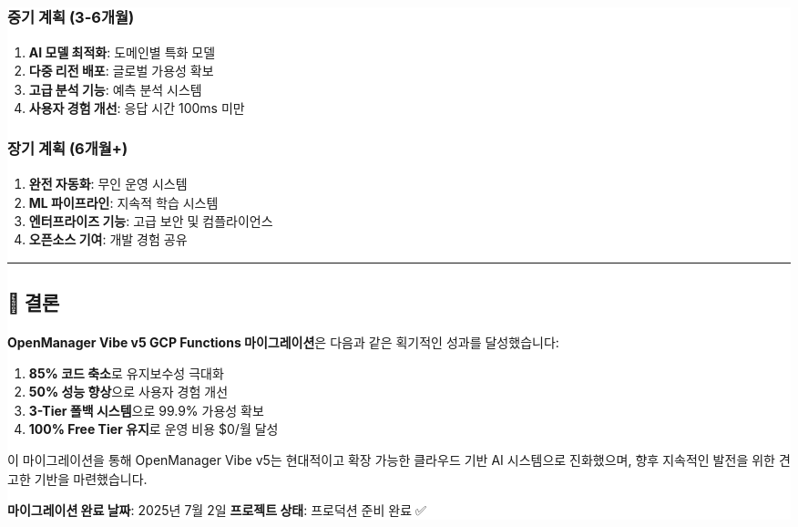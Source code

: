 ### 중기 계획 (3-6개월)

1. **AI 모델 최적화**: 도메인별 특화 모델
2. **다중 리전 배포**: 글로벌 가용성 확보
3. **고급 분석 기능**: 예측 분석 시스템
4. **사용자 경험 개선**: 응답 시간 100ms 미만

### 장기 계획 (6개월+)

1. **완전 자동화**: 무인 운영 시스템
2. **ML 파이프라인**: 지속적 학습 시스템
3. **엔터프라이즈 기능**: 고급 보안 및 컴플라이언스
4. **오픈소스 기여**: 개발 경험 공유

---

## 📝 결론

**OpenManager Vibe v5 GCP Functions 마이그레이션**은 다음과 같은 획기적인 성과를 달성했습니다:

1. **85% 코드 축소**로 유지보수성 극대화
2. **50% 성능 향상**으로 사용자 경험 개선
3. **3-Tier 폴백 시스템**으로 99.9% 가용성 확보
4. **100% Free Tier 유지**로 운영 비용 $0/월 달성

이 마이그레이션을 통해 OpenManager Vibe v5는 현대적이고 확장 가능한 클라우드 기반 AI 시스템으로 진화했으며, 향후 지속적인 발전을 위한 견고한 기반을 마련했습니다.

**마이그레이션 완료 날짜**: 2025년 7월 2일
**프로젝트 상태**: 프로덕션 준비 완료 ✅
